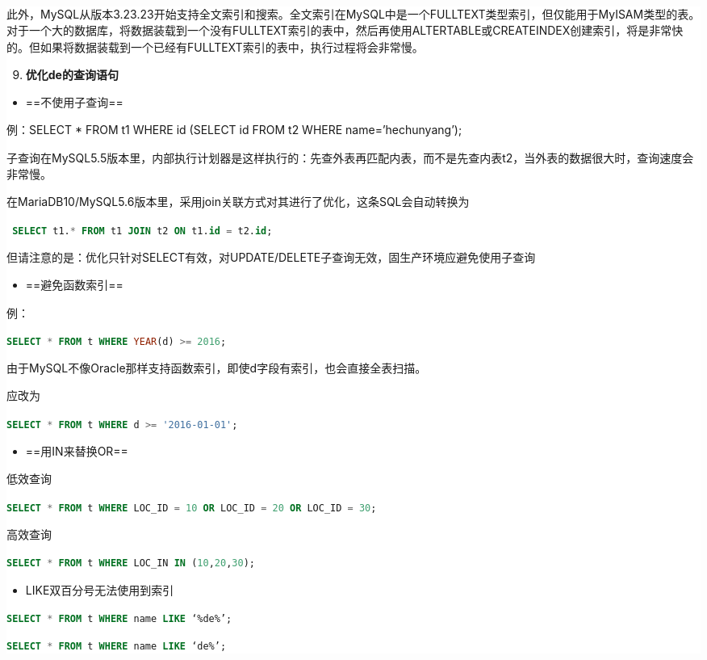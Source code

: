此外，MySQL从版本3.23.23开始支持全文索引和搜索。全文索引在MySQL中是一个FULLTEXT类型索引，但仅能用于MyISAM类型的表。对于一个大的数据库，将数据装载到一个没有FULLTEXT索引的表中，然后再使用ALTERTABLE或CREATEINDEX创建索引，将是非常快的。但如果将数据装载到一个已经有FULLTEXT索引的表中，执行过程将会非常慢。


9. **优化de的查询语句** 

- ==不使用子查询== 

例：SELECT * FROM t1 WHERE id (SELECT id FROM t2 WHERE name=’hechunyang’);

子查询在MySQL5.5版本里，内部执行计划器是这样执行的：先查外表再匹配内表，而不是先查内表t2，当外表的数据很大时，查询速度会非常慢。

在MariaDB10/MySQL5.6版本里，采用join关联方式对其进行了优化，这条SQL会自动转换为

```sql
 SELECT t1.* FROM t1 JOIN t2 ON t1.id = t2.id;
```




但请注意的是：优化只针对SELECT有效，对UPDATE/DELETE子查询无效，固生产环境应避免使用子查询

- ==避免函数索引== 

例：

```sql
SELECT * FROM t WHERE YEAR(d) >= 2016;
```




由于MySQL不像Oracle那样支持函数索引，即使d字段有索引，也会直接全表扫描。

应改为

```sql
SELECT * FROM t WHERE d >= '2016-01-01';
```

- ==用IN来替换OR== 

低效查询

```sql
SELECT * FROM t WHERE LOC_ID = 10 OR LOC_ID = 20 OR LOC_ID = 30;
```

高效查询

```sql
SELECT * FROM t WHERE LOC_IN IN (10,20,30);
```

- LIKE双百分号无法使用到索引

```sql
SELECT * FROM t WHERE name LIKE ‘%de%’;
```

```sql
SELECT * FROM t WHERE name LIKE ‘de%’;
```

